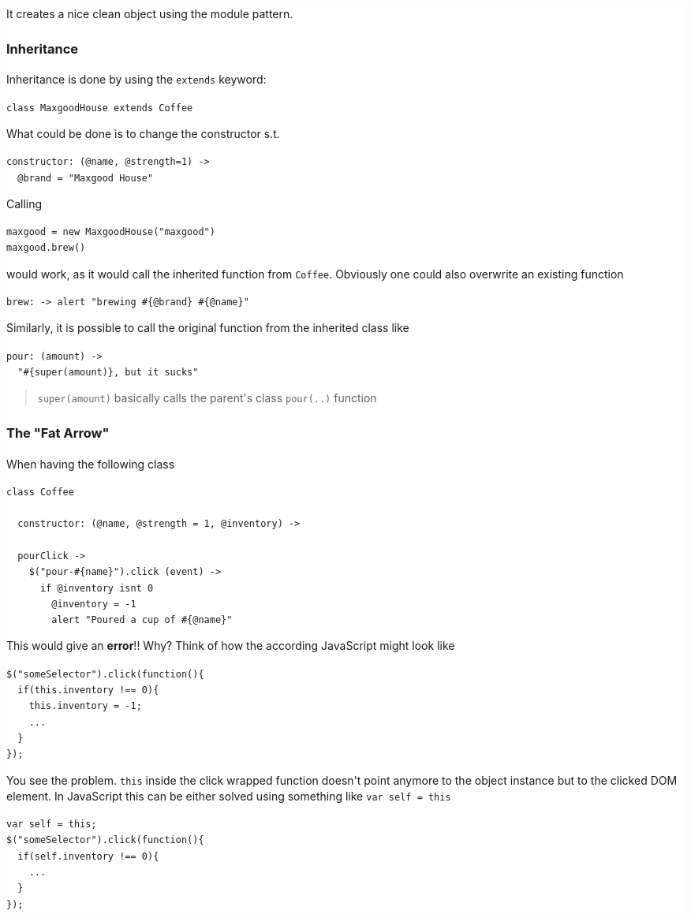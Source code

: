 It creates a nice clean object using the module pattern.

### Inheritance

Inheritance is done by using the `extends` keyword:

    class MaxgoodHouse extends Coffee

What could be done is to change the constructor s.t.

    constructor: (@name, @strength=1) ->
      @brand = "Maxgood House"

Calling

    maxgood = new MaxgoodHouse("maxgood")
    maxgood.brew()

would work, as it would call the inherited function from `Coffee`. Obviously one could also overwrite an existing function

    brew: -> alert "brewing #{@brand} #{@name}"

Similarly, it is possible to call the original function from the inherited class like

    pour: (amount) ->
      "#{super(amount)}, but it sucks"

> `super(amount)` basically calls the parent's class `pour(..)` function


### The "Fat Arrow"

When having the following class

    class Coffee

      constructor: (@name, @strength = 1, @inventory) ->

      pourClick ->
        $("pour-#{name}").click (event) ->
          if @inventory isnt 0
            @inventory = -1
            alert "Poured a cup of #{@name}"

This would give an **error**!! Why? Think of how the according JavaScript might look like

    $("someSelector").click(function(){
      if(this.inventory !== 0){
        this.inventory = -1;
        ...
      }
    });

You see the problem. `this` inside the click wrapped function doesn't point anymore to the object instance but to the clicked DOM element. In JavaScript this can be either solved using something like `var self = this` 

    var self = this;
    $("someSelector").click(function(){
      if(self.inventory !== 0){
        ...
      }
    });
